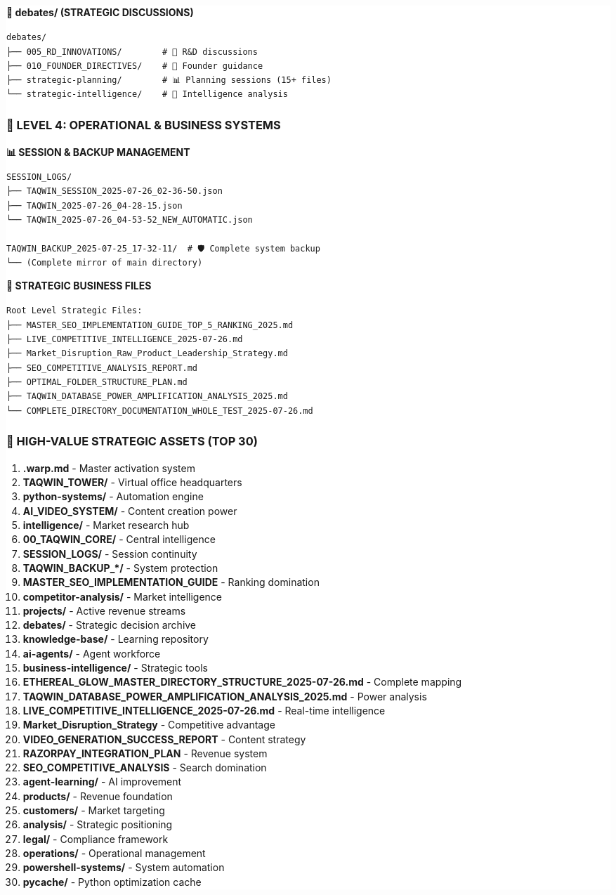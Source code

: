 **🎨 debates/ (STRATEGIC DISCUSSIONS)**
```
debates/
├── 005_RD_INNOVATIONS/        # 🔬 R&D discussions
├── 010_FOUNDER_DIRECTIVES/    # 👑 Founder guidance
├── strategic-planning/        # 📊 Planning sessions (15+ files)
└── strategic-intelligence/    # 🧠 Intelligence analysis
```

### **🚀 LEVEL 4: OPERATIONAL & BUSINESS SYSTEMS**

**📊 SESSION & BACKUP MANAGEMENT**
```
SESSION_LOGS/
├── TAQWIN_SESSION_2025-07-26_02-36-50.json
├── TAQWIN_2025-07-26_04-28-15.json
└── TAQWIN_2025-07-26_04-53-52_NEW_AUTOMATIC.json

TAQWIN_BACKUP_2025-07-25_17-32-11/  # 🛡️ Complete system backup
└── (Complete mirror of main directory)
```

**💼 STRATEGIC BUSINESS FILES**
```
Root Level Strategic Files:
├── MASTER_SEO_IMPLEMENTATION_GUIDE_TOP_5_RANKING_2025.md
├── LIVE_COMPETITIVE_INTELLIGENCE_2025-07-26.md
├── Market_Disruption_Raw_Product_Leadership_Strategy.md
├── SEO_COMPETITIVE_ANALYSIS_REPORT.md
├── OPTIMAL_FOLDER_STRUCTURE_PLAN.md
├── TAQWIN_DATABASE_POWER_AMPLIFICATION_ANALYSIS_2025.md
└── COMPLETE_DIRECTORY_DOCUMENTATION_WHOLE_TEST_2025-07-26.md
```

### **🎯 HIGH-VALUE STRATEGIC ASSETS (TOP 30)**
1. **.warp.md** - Master activation system
2. **TAQWIN_TOWER/** - Virtual office headquarters
3. **python-systems/** - Automation engine
4. **AI_VIDEO_SYSTEM/** - Content creation power
5. **intelligence/** - Market research hub
6. **00_TAQWIN_CORE/** - Central intelligence
7. **SESSION_LOGS/** - Session continuity
8. **TAQWIN_BACKUP_*/** - System protection
9. **MASTER_SEO_IMPLEMENTATION_GUIDE** - Ranking domination
10. **competitor-analysis/** - Market intelligence
11. **projects/** - Active revenue streams
12. **debates/** - Strategic decision archive
13. **knowledge-base/** - Learning repository
14. **ai-agents/** - Agent workforce
15. **business-intelligence/** - Strategic tools
16. **ETHEREAL_GLOW_MASTER_DIRECTORY_STRUCTURE_2025-07-26.md** - Complete mapping
17. **TAQWIN_DATABASE_POWER_AMPLIFICATION_ANALYSIS_2025.md** - Power analysis
18. **LIVE_COMPETITIVE_INTELLIGENCE_2025-07-26.md** - Real-time intelligence
19. **Market_Disruption_Strategy** - Competitive advantage
20. **VIDEO_GENERATION_SUCCESS_REPORT** - Content strategy
21. **RAZORPAY_INTEGRATION_PLAN** - Revenue system
22. **SEO_COMPETITIVE_ANALYSIS** - Search domination
23. **agent-learning/** - AI improvement
24. **products/** - Revenue foundation
25. **customers/** - Market targeting
26. **analysis/** - Strategic positioning
27. **legal/** - Compliance framework
28. **operations/** - Operational management
29. **powershell-systems/** - System automation
30. **__pycache__/** - Python optimization cache
